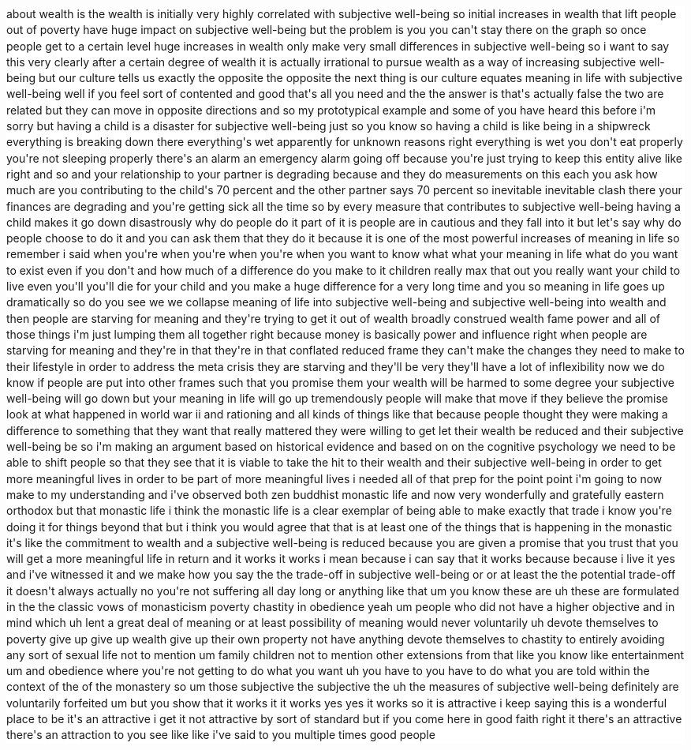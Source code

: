 about wealth is the wealth is initially very highly correlated with subjective well-being so initial increases in wealth that lift people out of poverty have huge impact on subjective well-being but the problem is you you can't stay there on the graph so once people get to a certain level huge increases in wealth only make very small differences in subjective well-being so i want to say this very clearly after a certain degree of wealth it is actually irrational to pursue wealth as a way of increasing subjective well-being but our culture tells us exactly the opposite the opposite the next thing is our culture equates meaning in life with subjective well-being well if you feel sort of contented and good that's all you need and the the answer is that's actually false the two are related but they can move in opposite directions and so my prototypical example and some of you have heard this before i'm sorry but having a child is a disaster for subjective well-being just so you know so having a child is like being in a shipwreck everything is breaking down there everything's wet apparently for unknown reasons right everything is wet you don't eat properly you're not sleeping properly there's an alarm an emergency alarm going off because you're just trying to keep this entity alive like right and so and your relationship to your partner is degrading because and they do measurements on this each you ask how much are you contributing to the child's 70 percent and the other partner says 70 percent so inevitable inevitable clash there your finances are degrading and you're getting sick all the time so by every measure that contributes to subjective well-being having a child makes it go down disastrously why do people do it part of it is people are in cautious and they fall into it but let's say why do people choose to do it and you can ask them that they do it because it is one of the most powerful increases of meaning in life so remember i said when you're when you're when you're when you want to know what what your meaning in life what do you want to exist even if you don't and how much of a difference do you make to it children really max that out you really want your child to live even you'll you'll die for your child and you make a huge difference for a very long time and you so meaning in life goes up dramatically so do you see we we collapse meaning of life into subjective well-being and subjective well-being into wealth and then people are starving for meaning and they're trying to get it out of wealth broadly construed wealth fame power and all of those things i'm just lumping them all together right because money is basically power and influence right when people are starving for meaning and they're in that they're in that conflated reduced frame they can't make the changes they need to make to their lifestyle in order to address the meta crisis they are starving and they'll be very they'll have a lot of inflexibility now we do know if people are put into other frames such that you promise them your wealth will be harmed to some degree your subjective well-being will go down but your meaning in life will go up tremendously people will make that move if they believe the promise look at what happened in world war ii and rationing and all kinds of things like that because people thought they were making a difference to something that they want that really mattered they were willing to get let their wealth be reduced and their subjective well-being be so i'm making an argument based on historical evidence and based on on the cognitive psychology we need to be able to shift people so that they see that it is viable to take the hit to their wealth and their subjective well-being in order to get more meaningful lives in order to be part of more meaningful lives i needed all of that prep for the point point i'm going to now make to my understanding and i've observed both zen buddhist monastic life and now very wonderfully and gratefully eastern orthodox but that monastic life i think the monastic life is a clear exemplar of being able to make exactly that trade i know you're doing it for things beyond that but i think you would agree that that is at least one of the things that is happening in the monastic it's like the commitment to wealth and a subjective well-being is reduced because you are given a promise that you trust that you will get a more meaningful life in return and it works it works i mean because i can say that it works because because i live it yes and i've witnessed it and we make how you say the the trade-off in subjective well-being or or at least the the potential trade-off it doesn't always actually no you're not suffering all day long or anything like that um you know these are uh these are formulated in the the classic vows of monasticism poverty chastity in obedience yeah um people who did not have a higher objective and in mind which uh lent a great deal of meaning or at least possibility of meaning would never voluntarily uh devote themselves to poverty give up give up wealth give up their own property not have anything devote themselves to chastity to entirely avoiding any sort of sexual life not to mention um family children not to mention other extensions from that like you know like entertainment um and obedience where you're not getting to do what you want uh you have to you have to do what you are told within the context of the of the monastery so um those subjective the subjective the uh the measures of subjective well-being definitely are voluntarily forfeited um but you show that it works it it works yes yes it works so it is attractive i keep saying this is a wonderful place to be it's an attractive i get it not attractive by sort of standard but if you come here in good faith right it there's an attractive there's an attraction to you see like like i've said to you multiple times good people